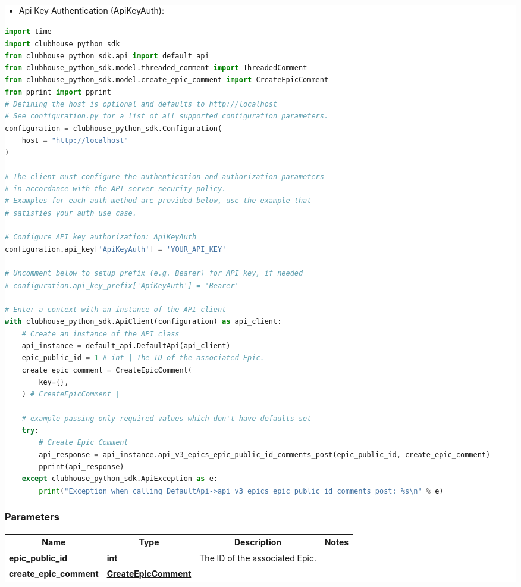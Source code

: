 * Api Key Authentication (ApiKeyAuth):
```python
import time
import clubhouse_python_sdk
from clubhouse_python_sdk.api import default_api
from clubhouse_python_sdk.model.threaded_comment import ThreadedComment
from clubhouse_python_sdk.model.create_epic_comment import CreateEpicComment
from pprint import pprint
# Defining the host is optional and defaults to http://localhost
# See configuration.py for a list of all supported configuration parameters.
configuration = clubhouse_python_sdk.Configuration(
    host = "http://localhost"
)

# The client must configure the authentication and authorization parameters
# in accordance with the API server security policy.
# Examples for each auth method are provided below, use the example that
# satisfies your auth use case.

# Configure API key authorization: ApiKeyAuth
configuration.api_key['ApiKeyAuth'] = 'YOUR_API_KEY'

# Uncomment below to setup prefix (e.g. Bearer) for API key, if needed
# configuration.api_key_prefix['ApiKeyAuth'] = 'Bearer'

# Enter a context with an instance of the API client
with clubhouse_python_sdk.ApiClient(configuration) as api_client:
    # Create an instance of the API class
    api_instance = default_api.DefaultApi(api_client)
    epic_public_id = 1 # int | The ID of the associated Epic.
    create_epic_comment = CreateEpicComment(
        key={},
    ) # CreateEpicComment | 

    # example passing only required values which don't have defaults set
    try:
        # Create Epic Comment
        api_response = api_instance.api_v3_epics_epic_public_id_comments_post(epic_public_id, create_epic_comment)
        pprint(api_response)
    except clubhouse_python_sdk.ApiException as e:
        print("Exception when calling DefaultApi->api_v3_epics_epic_public_id_comments_post: %s\n" % e)
```

### Parameters

Name | Type | Description  | Notes
------------- | ------------- | ------------- | -------------
 **epic_public_id** | **int**| The ID of the associated Epic. |
 **create_epic_comment** | [**CreateEpicComment**](CreateEpicComment.md)|  |
